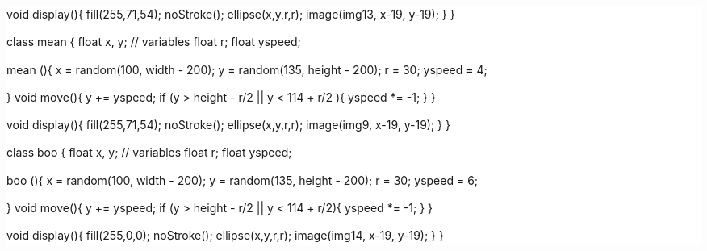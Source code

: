   void display(){
    fill(255,71,54);
    noStroke();
    ellipse(x,y,r,r);
    image(img13, x-19, y-19);
  }
}
  
class mean {
  float x, y; // variables
  float r;
  float yspeed;
     
  mean (){
    x = random(100, width - 200);
    y = random(135, height - 200);
    r = 30;
    yspeed = 4;
      
  }
    void move(){
    y += yspeed;
    if (y > height - r/2 || y < 114 + r/2 ){
      yspeed *= -1;
  }
    }
     
  void display(){
    fill(255,71,54);
    noStroke();
    ellipse(x,y,r,r);
    image(img9, x-19, y-19);
  }
}

class boo {
  float x, y; // variables
  float r;
  float yspeed;
      
  boo (){
    x = random(100, width - 200);
    y = random(135, height - 200);
    r = 30;
    yspeed = 6;
       
  }
    void move(){
    y += yspeed;
    if (y > height - r/2 || y < 114 + r/2){
      yspeed *= -1;
  }
    }
      
  void display(){
    fill(255,0,0);
    noStroke();
    ellipse(x,y,r,r);
    image(img14, x-19, y-19);
  }
}
       